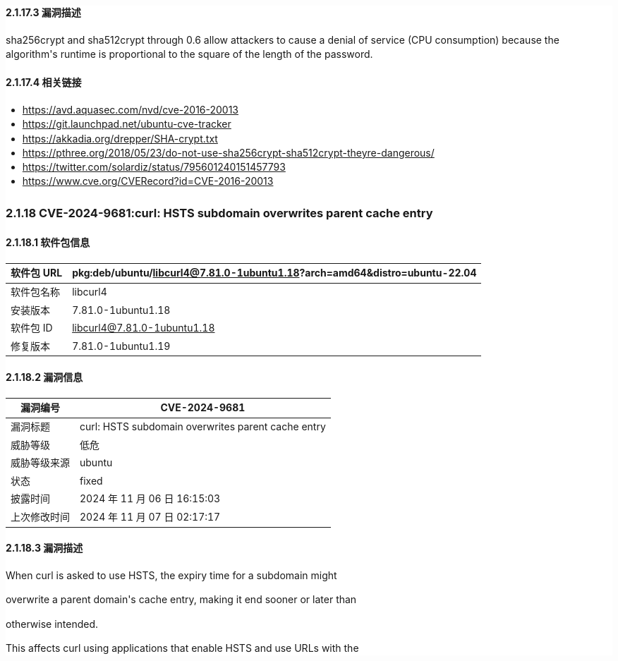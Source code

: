 #### 2.1.17.3 漏洞描述

sha256crypt and sha512crypt through 0.6 allow attackers to cause a denial of service (CPU consumption) because the algorithm's runtime is proportional to the square of the length of the password.

#### 2.1.17.4 相关链接

- https://avd.aquasec.com/nvd/cve-2016-20013
- https://git.launchpad.net/ubuntu-cve-tracker
- https://akkadia.org/drepper/SHA-crypt.txt
- https://pthree.org/2018/05/23/do-not-use-sha256crypt-sha512crypt-theyre-dangerous/
- https://twitter.com/solardiz/status/795601240151457793
- https://www.cve.org/CVERecord?id=CVE-2016-20013

### 2.1.18 CVE-2024-9681:curl: HSTS subdomain overwrites parent cache entry

#### 2.1.18.1 软件包信息

| 软件包 URL | pkg:deb/ubuntu/libcurl4@7.81.0-1ubuntu1.18?arch=amd64&distro=ubuntu-22.04 |
|--- | --- |
| 软件包名称 | libcurl4 |
| 安装版本 | 7.81.0-1ubuntu1.18 |
| 软件包 ID | libcurl4@7.81.0-1ubuntu1.18 |
| 修复版本 | 7.81.0-1ubuntu1.19 |

#### 2.1.18.2 漏洞信息

| 漏洞编号 | CVE-2024-9681 |
|--- | --- |
| 漏洞标题 | curl: HSTS subdomain overwrites parent cache entry |
| 威胁等级 | 低危 |
| 威胁等级来源 | ubuntu |
| 状态 | fixed |
| 披露时间 | 2024 年 11 月 06 日 16:15:03 |
| 上次修改时间 | 2024 年 11 月 07 日 02:17:17 |

#### 2.1.18.3 漏洞描述

When curl is asked to use HSTS, the expiry time for a subdomain might

overwrite a parent domain's cache entry, making it end sooner or later than

otherwise intended.



This affects curl using applications that enable HSTS and use URLs with the
